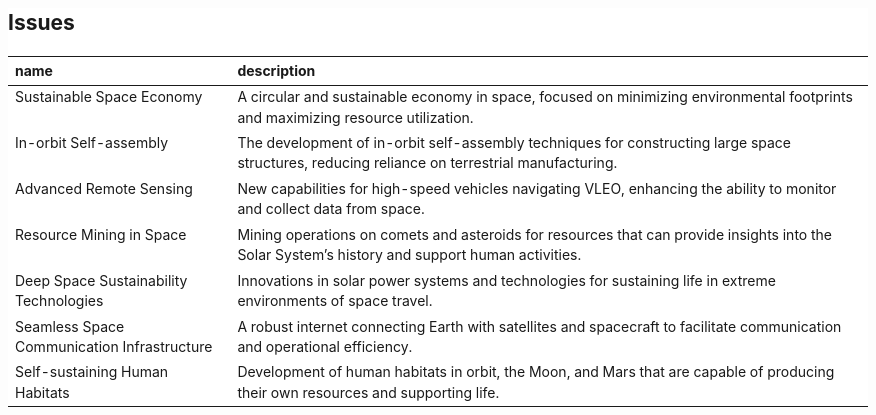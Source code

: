 ## Issues

| name                                        | description                                                                                                                                     |
|:--------------------------------------------|:------------------------------------------------------------------------------------------------------------------------------------------------|
| Sustainable Space Economy                   | A circular and sustainable economy in space, focused on minimizing environmental footprints and maximizing resource utilization.                |
| In-orbit Self-assembly                      | The development of in-orbit self-assembly techniques for constructing large space structures, reducing reliance on terrestrial manufacturing.   |
| Advanced Remote Sensing                     | New capabilities for high-speed vehicles navigating VLEO, enhancing the ability to monitor and collect data from space.                         |
| Resource Mining in Space                    | Mining operations on comets and asteroids for resources that can provide insights into the Solar System’s history and support human activities. |
| Deep Space Sustainability Technologies      | Innovations in solar power systems and technologies for sustaining life in extreme environments of space travel.                                |
| Seamless Space Communication Infrastructure | A robust internet connecting Earth with satellites and spacecraft to facilitate communication and operational efficiency.                       |
| Self-sustaining Human Habitats              | Development of human habitats in orbit, the Moon, and Mars that are capable of producing their own resources and supporting life.               |